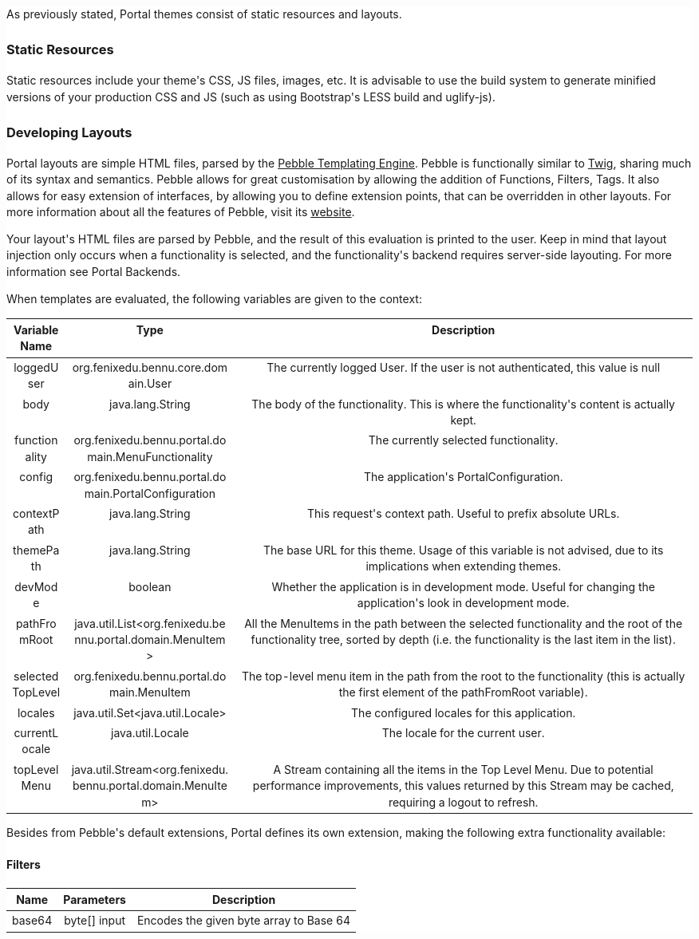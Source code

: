 As previously stated, Portal themes consist of static resources and layouts.

### Static Resources
Static resources include your theme's CSS, JS files, images, etc. It is advisable to use the build system to generate minified versions of your production CSS and JS (such as using Bootstrap's LESS build and uglify-js).

### Developing Layouts
Portal layouts are simple HTML files, parsed by the [Pebble Templating Engine](http://www.mitchellbosecke.com/pebble/home). Pebble is functionally similar to [Twig](http://twig.sensiolabs.org/), sharing much of its syntax and semantics. Pebble allows for great customisation by allowing the addition of Functions, Filters, Tags. It also allows for easy extension of interfaces, by allowing you to define extension points, that can be overridden in other layouts. For more information about all the features of Pebble, visit its [website](http://www.mitchellbosecke.com/pebble/documentation).

Your layout's HTML files are parsed by Pebble, and the result of this evaluation is printed to the user. Keep in mind that layout injection only occurs when a functionality is selected, and the functionality's backend requires server-side layouting. For more information see Portal Backends.

When templates are evaluated, the following variables are given to the context:

| **Variable Name** | **Type** | **Description** |
|:-:|:-:|:-:|
| loggedUser | org.fenixedu.bennu.core.domain.User | The currently logged User. If the user is not authenticated, this value is null |
| body | java.lang.String | The body of the functionality. This is where the functionality's content is actually kept. |
| functionality | org.fenixedu.bennu.portal.domain.MenuFunctionality | The currently selected functionality. |
| config | org.fenixedu.bennu.portal.domain.PortalConfiguration | The application's PortalConfiguration. |
| contextPath | java.lang.String | This request's context path. Useful to prefix absolute URLs. |
| themePath | java.lang.String | The base URL for this theme. Usage of this variable is not advised, due to its implications when extending themes. |
| devMode | boolean | Whether the application is in development mode. Useful for changing the application's look in development mode. |
| pathFromRoot | java.util.List<org.fenixedu.bennu.portal.domain.MenuItem> | All the MenuItems in the path between the selected functionality and the root of the functionality tree, sorted by depth (i.e. the functionality is the last item in the list). |
| selectedTopLevel | org.fenixedu.bennu.portal.domain.MenuItem | The top-level menu item in the path from the root to the functionality (this is actually the first element of the pathFromRoot variable). |
| locales | java.util.Set<java.util.Locale> | The configured locales for this application. |
| currentLocale | java.util.Locale | The locale for the current user. |
| topLevelMenu | java.util.Stream<org.fenixedu.bennu.portal.domain.MenuItem> | A Stream containing all the items in the Top Level Menu. Due to potential performance improvements, this values returned by this Stream may be cached, requiring a logout to refresh. |


Besides from Pebble's default extensions, Portal defines its own extension, making the following extra functionality available:

#### **Filters**

| **Name** | **Parameters** | **Description** |
|:-:|:-:|:-:|
| base64 | byte[] input | Encodes the given byte array to Base 64 |
